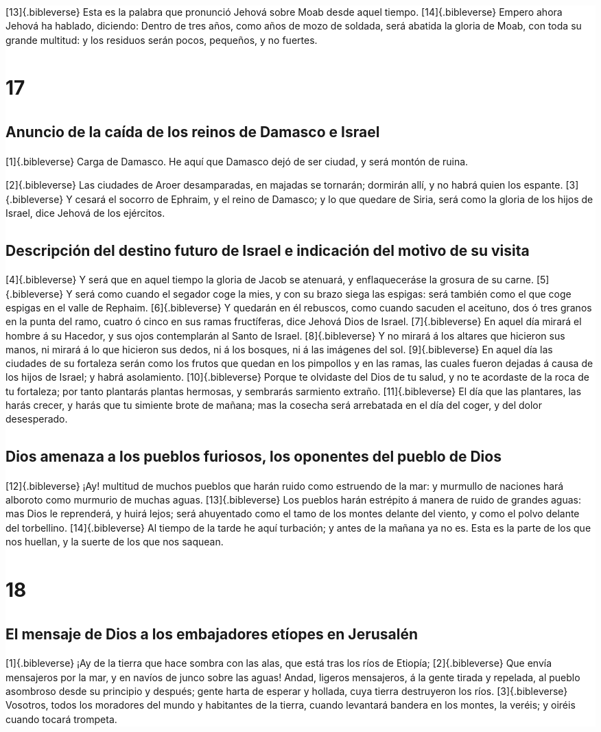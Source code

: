  
[13]{.bibleverse} Esta es la palabra que pronunció Jehová sobre Moab desde aquel tiempo. 
[14]{.bibleverse} Empero ahora Jehová ha hablado, diciendo: Dentro de tres años, como años de mozo de soldada, será abatida la gloria de Moab, con toda su grande multitud: y los residuos serán pocos, pequeños, y no fuertes. 

# 17 
## Anuncio de la caída de los reinos de Damasco e Israel
[1]{.bibleverse} Carga de Damasco. He aquí que Damasco dejó de ser ciudad, y será montón de ruina.

 
[2]{.bibleverse} Las ciudades de Aroer desamparadas, en majadas se tornarán; dormirán allí, y no habrá quien los espante. 
[3]{.bibleverse} Y cesará el socorro de Ephraim, y el reino de Damasco; y lo que quedare de Siria, será como la gloria de los hijos de Israel, dice Jehová de los ejércitos.

## Descripción del destino futuro de Israel e indicación del motivo de su visita
 
[4]{.bibleverse} Y será que en aquel tiempo la gloria de Jacob se atenuará, y enflaqueceráse la grosura de su carne. 
[5]{.bibleverse} Y será como cuando el segador coge la mies, y con su brazo siega las espigas: será también como el que coge espigas en el valle de Rephaim. 
[6]{.bibleverse} Y quedarán en él rebuscos, como cuando sacuden el aceituno, dos ó tres granos en la punta del ramo, cuatro ó cinco en sus ramas fructíferas, dice Jehová Dios de Israel. 
[7]{.bibleverse} En aquel día mirará el hombre á su Hacedor, y sus ojos contemplarán al Santo de Israel. 
[8]{.bibleverse} Y no mirará á los altares que hicieron sus manos, ni mirará á lo que hicieron sus dedos, ni á los bosques, ni á las imágenes del sol. 
[9]{.bibleverse} En aquel día las ciudades de su fortaleza serán como los frutos que quedan en los pimpollos y en las ramas, las cuales fueron dejadas á causa de los hijos de Israel; y habrá asolamiento. 
[10]{.bibleverse} Porque te olvidaste del Dios de tu salud, y no te acordaste de la roca de tu fortaleza; por tanto plantarás plantas hermosas, y sembrarás sarmiento extraño. 
[11]{.bibleverse} El día que las plantares, las harás crecer, y harás que tu simiente brote de mañana; mas la cosecha será arrebatada en el día del coger, y del dolor desesperado.

## Dios amenaza a los pueblos furiosos, los oponentes del pueblo de Dios
 
[12]{.bibleverse} ¡Ay! multitud de muchos pueblos que harán ruido como estruendo de la mar: y murmullo de naciones hará alboroto como murmurio de muchas aguas. 
[13]{.bibleverse} Los pueblos harán estrépito á manera de ruido de grandes aguas: mas Dios le reprenderá, y huirá lejos; será ahuyentado como el tamo de los montes delante del viento, y como el polvo delante del torbellino. 
[14]{.bibleverse} Al tiempo de la tarde he aquí turbación; y antes de la mañana ya no es. Esta es la parte de los que nos huellan, y la suerte de los que nos saquean. 

# 18 
## El mensaje de Dios a los embajadores etíopes en Jerusalén
[1]{.bibleverse} ¡Ay de la tierra que hace sombra con las alas, que está tras los ríos de Etiopía; 
[2]{.bibleverse} Que envía mensajeros por la mar, y en navíos de junco sobre las aguas! Andad, ligeros mensajeros, á la gente tirada y repelada, al pueblo asombroso desde su principio y después; gente harta de esperar y hollada, cuya tierra destruyeron los ríos. 
[3]{.bibleverse} Vosotros, todos los moradores del mundo y habitantes de la tierra, cuando levantará bandera en los montes, la veréis; y oiréis cuando tocará trompeta.
